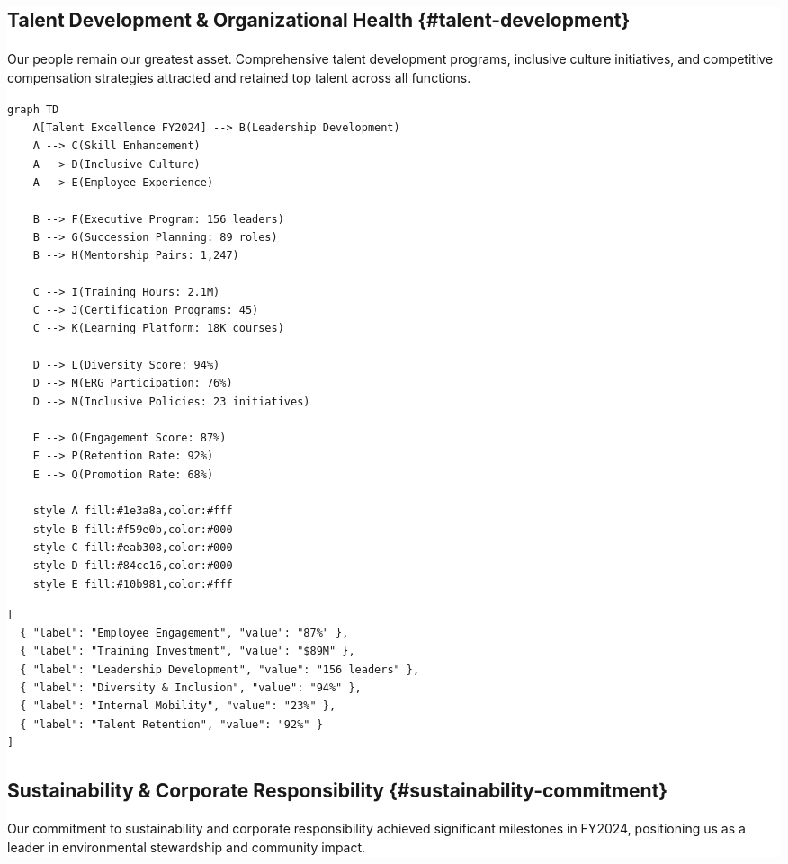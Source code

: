 ## Talent Development & Organizational Health {#talent-development}

Our people remain our greatest asset. Comprehensive talent development programs, inclusive culture initiatives, and competitive compensation strategies attracted and retained top talent across all functions.

```mermaid
graph TD
    A[Talent Excellence FY2024] --> B(Leadership Development)
    A --> C(Skill Enhancement)
    A --> D(Inclusive Culture)
    A --> E(Employee Experience)

    B --> F(Executive Program: 156 leaders)
    B --> G(Succession Planning: 89 roles)
    B --> H(Mentorship Pairs: 1,247)

    C --> I(Training Hours: 2.1M)
    C --> J(Certification Programs: 45)
    C --> K(Learning Platform: 18K courses)

    D --> L(Diversity Score: 94%)
    D --> M(ERG Participation: 76%)
    D --> N(Inclusive Policies: 23 initiatives)

    E --> O(Engagement Score: 87%)
    E --> P(Retention Rate: 92%)
    E --> Q(Promotion Rate: 68%)

    style A fill:#1e3a8a,color:#fff
    style B fill:#f59e0b,color:#000
    style C fill:#eab308,color:#000
    style D fill:#84cc16,color:#000
    style E fill:#10b981,color:#fff
```

```kpi-grid
[
  { "label": "Employee Engagement", "value": "87%" },
  { "label": "Training Investment", "value": "$89M" },
  { "label": "Leadership Development", "value": "156 leaders" },
  { "label": "Diversity & Inclusion", "value": "94%" },
  { "label": "Internal Mobility", "value": "23%" },
  { "label": "Talent Retention", "value": "92%" }
]
```

## Sustainability & Corporate Responsibility {#sustainability-commitment}

Our commitment to sustainability and corporate responsibility achieved significant milestones in FY2024, positioning us as a leader in environmental stewardship and community impact.
